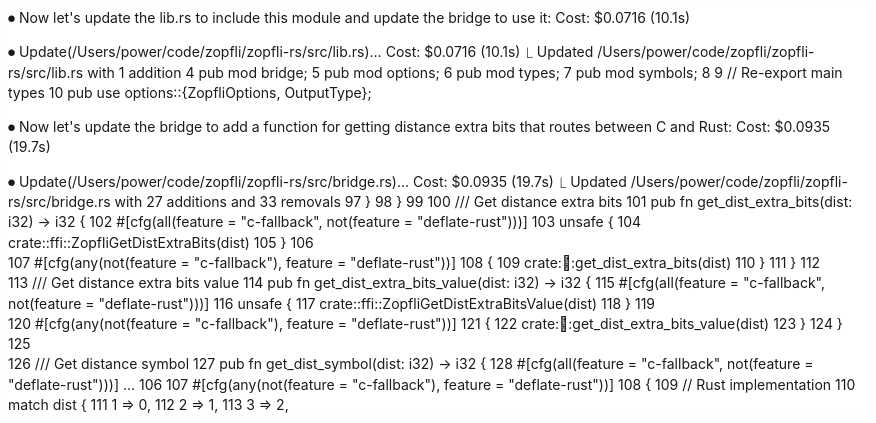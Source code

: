 ⏺ Now let's update the lib.rs to include this module and update the bridge to use it:                                                                                                                                                                     Cost: $0.0716 (10.1s)

⏺ Update(/Users/power/code/zopfli/zopfli-rs/src/lib.rs)…                                                                                                                                                                                                  Cost: $0.0716 (10.1s)
  ⎿  Updated /Users/power/code/zopfli/zopfli-rs/src/lib.rs with 1 addition
           4  pub mod bridge;
           5  pub mod options;
           6  pub mod types;
           7  pub mod symbols;
           8 
           9  // Re-export main types
          10  pub use options::{ZopfliOptions, OutputType};

⏺ Now let's update the bridge to add a function for getting distance extra bits that routes between C and Rust:                                                                                                                                           Cost: $0.0935 (19.7s)

⏺ Update(/Users/power/code/zopfli/zopfli-rs/src/bridge.rs)…                                                                                                                                                                                               Cost: $0.0935 (19.7s)
  ⎿  Updated /Users/power/code/zopfli/zopfli-rs/src/bridge.rs with 27 additions and 33 removals
           97      }
           98  }
           99 
          100  /// Get distance extra bits
          101  pub fn get_dist_extra_bits(dist: i32) -> i32 {
          102      #[cfg(all(feature = "c-fallback", not(feature = "deflate-rust")))]
          103      unsafe {
          104          crate::ffi::ZopfliGetDistExtraBits(dist)
          105      }
          106      
          107      #[cfg(any(not(feature = "c-fallback"), feature = "deflate-rust"))]
          108      {
          109          crate::symbols::get_dist_extra_bits(dist)
          110      }
          111  }
          112  
          113  /// Get distance extra bits value
          114  pub fn get_dist_extra_bits_value(dist: i32) -> i32 {
          115      #[cfg(all(feature = "c-fallback", not(feature = "deflate-rust")))]
          116      unsafe {
          117          crate::ffi::ZopfliGetDistExtraBitsValue(dist)
          118      }
          119      
          120      #[cfg(any(not(feature = "c-fallback"), feature = "deflate-rust"))]
          121      {
          122          crate::symbols::get_dist_extra_bits_value(dist)
          123      }
          124  }
          125  
          126  /// Get distance symbol
          127  pub fn get_dist_symbol(dist: i32) -> i32 {
          128      #[cfg(all(feature = "c-fallback", not(feature = "deflate-rust")))]
          ...
          106 
          107      #[cfg(any(not(feature = "c-fallback"), feature = "deflate-rust"))]
          108      {
          109          // Rust implementation
          110          match dist {
          111              1 => 0,
          112              2 => 1,
          113              3 => 2,